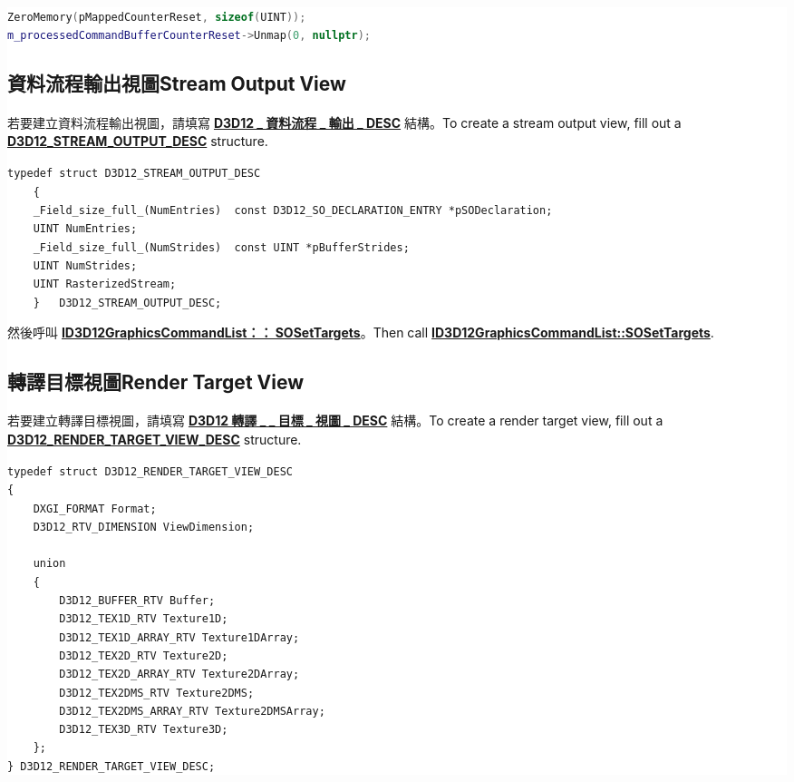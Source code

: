 ```C++
ZeroMemory(pMappedCounterReset, sizeof(UINT));
m_processedCommandBufferCounterReset->Unmap(0, nullptr);
```



## <a name="stream-output-view"></a><span data-ttu-id="5287a-179">資料流程輸出視圖</span><span class="sxs-lookup"><span data-stu-id="5287a-179">Stream Output View</span></span>

<span data-ttu-id="5287a-180">若要建立資料流程輸出視圖，請填寫 [**D3D12 \_ 資料流程 \_ 輸出 \_ DESC**](/windows/desktop/api/d3d12/ns-d3d12-d3d12_stream_output_desc) 結構。</span><span class="sxs-lookup"><span data-stu-id="5287a-180">To create a stream output view, fill out a [**D3D12\_STREAM\_OUTPUT\_DESC**](/windows/desktop/api/d3d12/ns-d3d12-d3d12_stream_output_desc) structure.</span></span>

``` syntax
typedef struct D3D12_STREAM_OUTPUT_DESC  
    {  
    _Field_size_full_(NumEntries)  const D3D12_SO_DECLARATION_ENTRY *pSODeclaration;  
    UINT NumEntries;  
    _Field_size_full_(NumStrides)  const UINT *pBufferStrides;  
    UINT NumStrides;  
    UINT RasterizedStream;  
    }   D3D12_STREAM_OUTPUT_DESC;  
```

<span data-ttu-id="5287a-181">然後呼叫 [**ID3D12GraphicsCommandList：： SOSetTargets**](/windows/desktop/api/d3d12/nf-d3d12-id3d12graphicscommandlist-sosettargets)。</span><span class="sxs-lookup"><span data-stu-id="5287a-181">Then call [**ID3D12GraphicsCommandList::SOSetTargets**](/windows/desktop/api/d3d12/nf-d3d12-id3d12graphicscommandlist-sosettargets).</span></span>

## <a name="render-target-view"></a><span data-ttu-id="5287a-182">轉譯目標視圖</span><span class="sxs-lookup"><span data-stu-id="5287a-182">Render Target View</span></span>

<span data-ttu-id="5287a-183">若要建立轉譯目標視圖，請填寫 [**D3D12 轉譯 \_ \_ 目標 \_ 視圖 \_ DESC**](/windows/desktop/api/d3d12/ns-d3d12-d3d12_render_target_view_desc) 結構。</span><span class="sxs-lookup"><span data-stu-id="5287a-183">To create a render target view, fill out a [**D3D12\_RENDER\_TARGET\_VIEW\_DESC**](/windows/desktop/api/d3d12/ns-d3d12-d3d12_render_target_view_desc) structure.</span></span>

``` syntax
typedef struct D3D12_RENDER_TARGET_VIEW_DESC
{
    DXGI_FORMAT Format;
    D3D12_RTV_DIMENSION ViewDimension;

    union
    {
        D3D12_BUFFER_RTV Buffer;
        D3D12_TEX1D_RTV Texture1D;
        D3D12_TEX1D_ARRAY_RTV Texture1DArray;
        D3D12_TEX2D_RTV Texture2D;
        D3D12_TEX2D_ARRAY_RTV Texture2DArray;
        D3D12_TEX2DMS_RTV Texture2DMS;
        D3D12_TEX2DMS_ARRAY_RTV Texture2DMSArray;
        D3D12_TEX3D_RTV Texture3D;
    };
} D3D12_RENDER_TARGET_VIEW_DESC;
```
